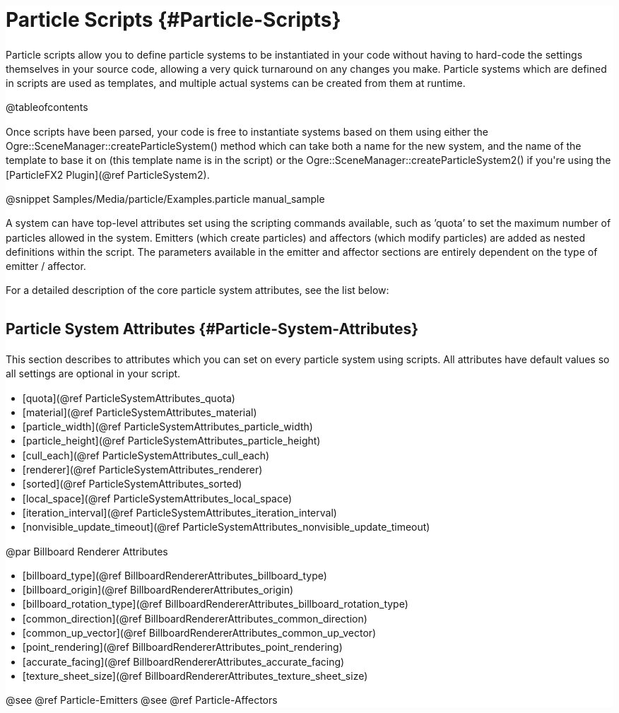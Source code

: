 # Particle Scripts {#Particle-Scripts}

Particle scripts allow you to define particle systems to be instantiated in your code without having to hard-code the settings themselves in your source code, allowing a very quick turnaround on any changes you make. Particle systems which are defined in scripts are used as templates, and multiple actual systems can be created from them at runtime.

@tableofcontents

Once scripts have been parsed, your code is free to instantiate systems based on them using either the Ogre::SceneManager::createParticleSystem() method which can take both a name for the new system, and the name of the template to base it on (this template name is in the script) or the Ogre::SceneManager::createParticleSystem2() if you're using the [ParticleFX2 Plugin](@ref ParticleSystem2).

@snippet Samples/Media/particle/Examples.particle manual_sample

A system can have top-level attributes set using the scripting commands available, such as ’quota’ to set the maximum number of particles allowed in the system. Emitters (which create particles) and affectors (which modify particles) are added as nested definitions within the script. The parameters available in the emitter and affector sections are entirely dependent on the type of emitter / affector.

For a detailed description of the core particle system attributes, see the list below:

## Particle System Attributes {#Particle-System-Attributes}

This section describes to attributes which you can set on every particle system using scripts. All attributes have default values so all settings are optional in your script.

-   [quota](@ref ParticleSystemAttributes_quota)
-   [material](@ref ParticleSystemAttributes_material)
-   [particle_width](@ref ParticleSystemAttributes_particle_width)
-   [particle_height](@ref ParticleSystemAttributes_particle_height)
-   [cull_each](@ref ParticleSystemAttributes_cull_each)
-   [renderer](@ref ParticleSystemAttributes_renderer)
-   [sorted](@ref ParticleSystemAttributes_sorted)
-   [local_space](@ref ParticleSystemAttributes_local_space)
-   [iteration_interval](@ref ParticleSystemAttributes_iteration_interval)
-   [nonvisible_update_timeout](@ref ParticleSystemAttributes_nonvisible_update_timeout)

@par Billboard Renderer Attributes

-   [billboard_type](@ref BillboardRendererAttributes_billboard_type)
-   [billboard_origin](@ref BillboardRendererAttributes_origin)
-   [billboard_rotation_type](@ref BillboardRendererAttributes_billboard_rotation_type)
-   [common_direction](@ref BillboardRendererAttributes_common_direction)
-   [common_up_vector](@ref BillboardRendererAttributes_common_up_vector)
-   [point_rendering](@ref BillboardRendererAttributes_point_rendering)
-   [accurate_facing](@ref BillboardRendererAttributes_accurate_facing)
-   [texture_sheet_size](@ref BillboardRendererAttributes_texture_sheet_size)

@see @ref Particle-Emitters
@see @ref Particle-Affectors
